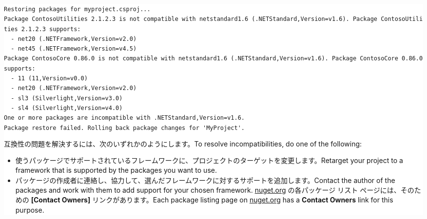 ```output
Restoring packages for myproject.csproj...
Package ContosoUtilities 2.1.2.3 is not compatible with netstandard1.6 (.NETStandard,Version=v1.6). Package ContosoUtilities 2.1.2.3 supports:
  - net20 (.NETFramework,Version=v2.0)
  - net45 (.NETFramework,Version=v4.5)
Package ContosoCore 0.86.0 is not compatible with netstandard1.6 (.NETStandard,Version=v1.6). Package ContosoCore 0.86.0 supports:
  - 11 (11,Version=v0.0)
  - net20 (.NETFramework,Version=v2.0)
  - sl3 (Silverlight,Version=v3.0)
  - sl4 (Silverlight,Version=v4.0)
One or more packages are incompatible with .NETStandard,Version=v1.6.
Package restore failed. Rolling back package changes for 'MyProject'.
```

<span data-ttu-id="10238-198">互換性の問題を解決するには、次のいずれかのようにします。</span><span class="sxs-lookup"><span data-stu-id="10238-198">To resolve incompatibilities, do one of the following:</span></span>

- <span data-ttu-id="10238-199">使うパッケージでサポートされているフレームワークに、プロジェクトのターゲットを変更します。</span><span class="sxs-lookup"><span data-stu-id="10238-199">Retarget your project to a framework that is supported by the packages you want to use.</span></span>
- <span data-ttu-id="10238-200">パッケージの作成者に連絡し、協力して、選んだフレームワークに対するサポートを追加します。</span><span class="sxs-lookup"><span data-stu-id="10238-200">Contact the author of the packages and work with them to add support for your chosen framework.</span></span> <span data-ttu-id="10238-201">[nuget.org](https://www.nuget.org/) の各パッケージ リスト ページには、そのための **[Contact Owners]** リンクがあります。</span><span class="sxs-lookup"><span data-stu-id="10238-201">Each package listing page on [nuget.org](https://www.nuget.org/) has a **Contact Owners** link for this purpose.</span></span>
